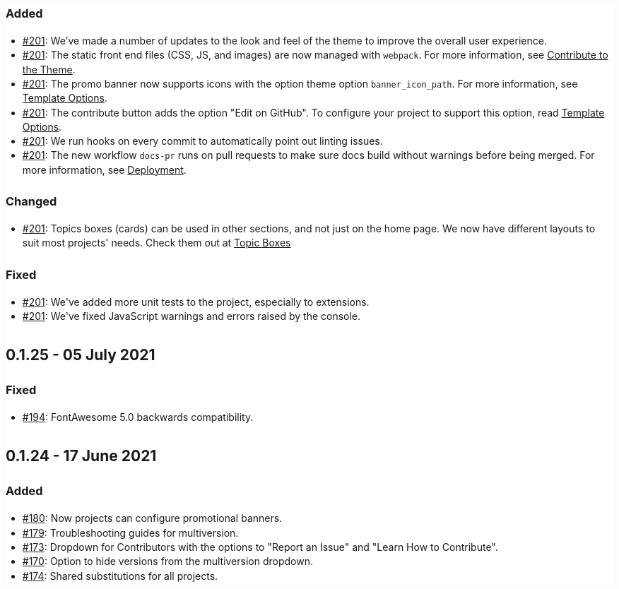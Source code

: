 ### Added

- [#201](https://github.com/scylladb/sphinx-scylladb-theme/pull/201): We’ve made a number of updates to the look and feel of the theme to improve the overall user experience.
- [#201](https://github.com/scylladb/sphinx-scylladb-theme/pull/201): The static front end files (CSS, JS, and images) are now managed with `webpack`. For more information, see [Contribute to the Theme](https://sphinx-theme.scylladb.com/stable/contribute/contribute-theme.html).
- [#201](https://github.com/scylladb/sphinx-scylladb-theme/pull/201): The promo banner now supports icons with the option theme option `banner_icon_path`. For more information, see [Template Options](https://sphinx-theme.scylladb.com/stable/configuration/template.html).
- [#201](https://github.com/scylladb/sphinx-scylladb-theme/pull/201): The contribute button adds the option "Edit on GitHub". To configure your project to support this option, read [Template Options](https://sphinx-theme.scylladb.com/stable/configuration/template.html).
- [#201](https://github.com/scylladb/sphinx-scylladb-theme/pull/201): We run hooks on every commit to automatically point out linting issues.
- [#201](https://github.com/scylladb/sphinx-scylladb-theme/pull/201): The new workflow `docs-pr` runs on pull requests to make sure docs build without warnings before being merged. For more information, see [Deployment](https://sphinx-theme.scylladb.com/branch-1.0/github-pages.html).

### Changed

- [#201](https://github.com/scylladb/sphinx-scylladb-theme/pull/201): Topics boxes (cards) can be used in other sections, and not just on the home page. We now have different layouts to suit most projects' needs. Check them out at [Topic Boxes](https://sphinx-theme.scylladb.com/stable/examples/topic-box)

### Fixed

- [#201](https://github.com/scylladb/sphinx-scylladb-theme/pull/201): We've added more unit tests to the project, especially to extensions.
- [#201](https://github.com/scylladb/sphinx-scylladb-theme/pull/201): We've fixed JavaScript warnings and errors raised by the console.

## 0.1.25 - 05 July 2021

### Fixed

- [#194](https://github.com/scylladb/sphinx-scylladb-theme/pull/194): FontAwesome 5.0 backwards compatibility.

## 0.1.24 - 17 June 2021

### Added

- [#180](https://github.com/scylladb/sphinx-scylladb-theme/issues/180): Now projects can configure promotional banners.
- [#179](https://github.com/scylladb/sphinx-scylladb-theme/issues/179): Troubleshooting guides for multiversion.
- [#173](https://github.com/scylladb/sphinx-scylladb-theme/issues/173): Dropdown for Contributors with the options to "Report an Issue" and "Learn How to Contribute".
- [#170](https://github.com/scylladb/sphinx-scylladb-theme/issues/170): Option to hide versions from the multiversion dropdown.
- [#174](https://github.com/scylladb/sphinx-scylladb-theme/issues/174): Shared substitutions for all projects.
